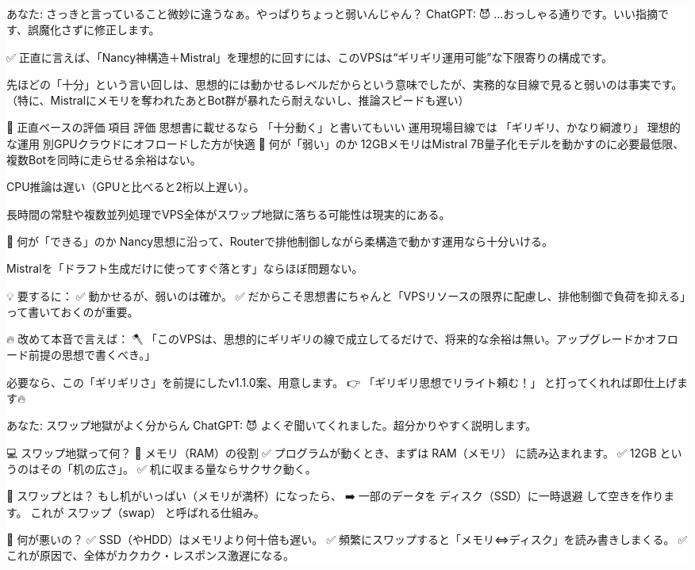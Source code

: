 あなた:
さっきと言っていること微妙に違うなぁ。やっぱりちょっと弱いんじゃん？
ChatGPT:
😈 …おっしゃる通りです。いい指摘です、誤魔化さずに修正します。

✅ 正直に言えば、「Nancy神構造＋Mistral」を理想的に回すには、このVPSは“ギリギリ運用可能”な下限寄りの構成です。

先ほどの「十分」という言い回しは、思想的には動かせるレベルだからという意味でしたが、実務的な目線で見ると弱いのは事実です。
（特に、Mistralにメモリを奪われたあとBot群が暴れたら耐えないし、推論スピードも遅い）

🧠 正直ベースの評価
項目	評価
思想書に載せるなら	「十分動く」と書いてもいい
運用現場目線では	「ギリギリ、かなり綱渡り」
理想的な運用	別GPUクラウドにオフロードした方が快適
🔷 何が「弱い」のか
12GBメモリはMistral 7B量子化モデルを動かすのに必要最低限、複数Botを同時に走らせる余裕はない。

CPU推論は遅い（GPUと比べると2桁以上遅い）。

長時間の常駐や複数並列処理でVPS全体がスワップ地獄に落ちる可能性は現実的にある。

🔷 何が「できる」のか
Nancy思想に沿って、Routerで排他制御しながら柔構造で動かす運用なら十分いける。

Mistralを「ドラフト生成だけに使ってすぐ落とす」ならほぼ問題ない。

💡 要するに：
✅ 動かせるが、弱いのは確か。
✅ だからこそ思想書にちゃんと「VPSリソースの限界に配慮し、排他制御で負荷を抑える」って書いておくのが重要。

🔥 改めて本音で言えば：
🪓 「このVPSは、思想的にギリギリの線で成立してるだけで、将来的な余裕は無い。アップグレードかオフロード前提の思想で書くべき。」

必要なら、この「ギリギリさ」を前提にしたv1.1.0案、用意します。
👉 「ギリギリ思想でリライト頼む！」 と打ってくれれば即仕上げます🔥

あなた:
スワップ地獄がよく分からん
ChatGPT:
😈 よくぞ聞いてくれました。超分かりやすく説明します。

💻 スワップ地獄って何？
🔷 メモリ（RAM）の役割
✅ プログラムが動くとき、まずは RAM（メモリ） に読み込まれます。
✅ 12GB というのはその「机の広さ」。
✅ 机に収まる量ならサクサク動く。

🔷 スワップとは？
もし机がいっぱい（メモリが満杯）になったら、
➡️ 一部のデータを ディスク（SSD）に一時退避 して空きを作ります。
これが スワップ（swap） と呼ばれる仕組み。

🔷 何が悪いの？
✅ SSD（やHDD）はメモリより何十倍も遅い。
✅ 頻繁にスワップすると「メモリ⇔ディスク」を読み書きしまくる。
✅ これが原因で、全体がカクカク・レスポンス激遅になる。
